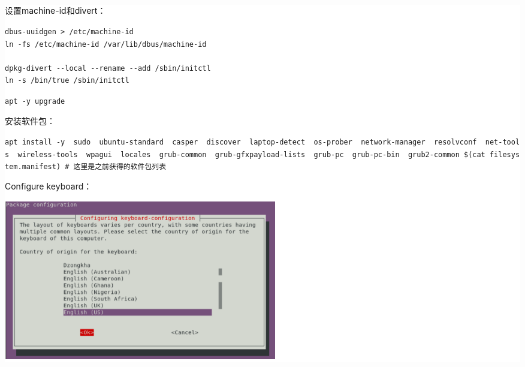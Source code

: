 设置machine-id和divert：

```
dbus-uuidgen > /etc/machine-id
ln -fs /etc/machine-id /var/lib/dbus/machine-id

dpkg-divert --local --rename --add /sbin/initctl
ln -s /bin/true /sbin/initctl
```

```
apt -y upgrade
```

安装软件包：

```
apt install -y  sudo  ubuntu-standard  casper  discover  laptop-detect  os-prober  network-manager  resolvconf  net-tools  wireless-tools  wpagui  locales  grub-common  grub-gfxpayload-lists  grub-pc  grub-pc-bin  grub2-common $(cat filesystem.manifest) # 这里是之前获得的软件包列表
```

Configure keyboard：

<img src="mint/image (1).png" alt="image (1)" style="zoom:50%;" />
